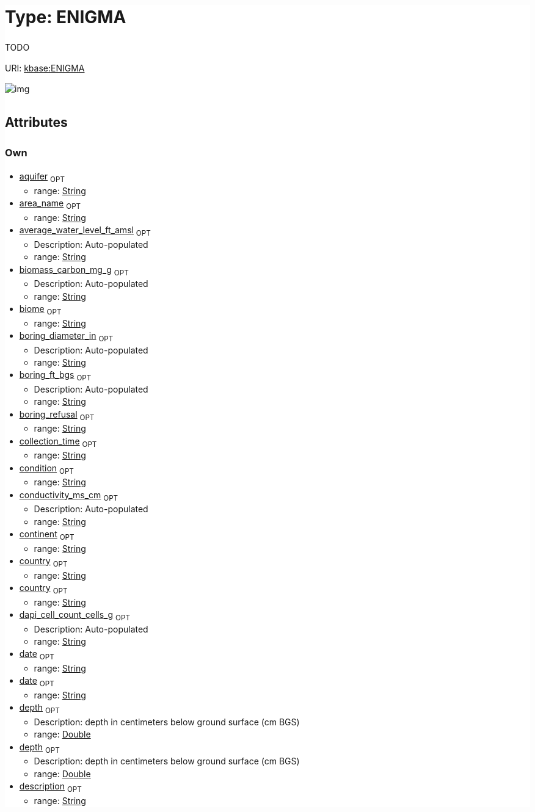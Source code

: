 
# Type: ENIGMA


TODO

URI: [kbase:ENIGMA](http://kbase.us/ENIGMA)


![img](http://yuml.me/diagram/nofunky;dir:TB/class/[ENIGMA&#124;sampleid:string%20%3F;experiment_name:string%20%3F;area_name:string%20%3F;well_name:string%20%3F;environmental_package:string%20%3F;material:string%20%3F;description:string%20%3F;date:string%20%3F;collection_time:string%20%3F;time_zone:string%20%3F;geological_zone:string%20%3F;recovery_factor:string%20%3F;method:string%20%3F;fraction:string%20%3F;replicate:string%20%3F;maturation_time:string%20%3F;treatment:string%20%3F;temperature_celsius:string%20%3F;moisture:double%20%3F;pore_water_extraction_microliters:string%20%3F;conductivity_ms_cm:string%20%3F;ph:double%20%3F;dapi_cell_count_cells_g:string%20%3F;dna_picogreen_total_ng:string%20%3F;total_carbon_mg_g_dry_weight:string%20%3F;biomass_carbon_mg_g:string%20%3F;total_nitrogen_mg_g_dry_weight:string%20%3F;leucine_activity_ngc_day_cell:string%20%3F;functional_area:string%20%3F;type_of_well:string%20%3F;ground_elevation_ft_amsl:string%20%3F;installation_method:string%20%3F;boring_ft_bgs:string%20%3F;boring_refusal:string%20%3F;boring_diameter_in:string%20%3F;screen_type:string%20%3F;well_casing_type:string%20%3F;well_casing_od_in:string%20%3F;well_casing_id_in:string%20%3F;drive_casing_type:string%20%3F;drive_casing_id_in:string%20%3F;drive_casing_od_in:string%20%3F;drive_casing_start_depth_ft_bgs:string%20%3F;drive_casing_end_depth_ft_bgs:string%20%3F;packing_type:string%20%3F;packing_depth_start_ft_bgs:string%20%3F;packing_depth_end_ft_bgs:string%20%3F;topofweatheredbedrock_ft_bgs:string%20%3F;topoffreshbedrock_ft_bgs:string%20%3F;aquifer:string%20%3F;fractures_cavities_waterbreaks:string%20%3F;other_name:string%20%3F;screened:string%20%3F;open:string%20%3F;well_status:string%20%3F;condition:string%20%3F;origination_or_plug_abandon:string%20%3F;min_water_level_ft_amsl:string%20%3F;average_water_level_ft_amsl:string%20%3F;max_water_level_ft_amsl:string%20%3F;upper_seal_type:string%20%3F;upper_seal_start_depth_ft_bgs:string%20%3F;upper_seal_end_depth_ft_bgs:string%20%3F;lower_seal_type_ft_bgs:string%20%3F;lower_seal_start_depth_ft_bgs:string%20%3F;lower_seal_end_depth_ft_bgs:string%20%3F;open_casing_type:string%20%3F;open_casing_od_in:string%20%3F;open_casing_id_in:string%20%3F;open_casing_depth_ft_bgs:string%20%3F;open_hole_diameter_in:string%20%3F;open_hole_depth_ft_bgs:string%20%3F;open_interval_start_depth_ft_bgs:string%20%3F;open_interval_end_depth_ft_bgs:string%20%3F;open_interval_diameter_in:string%20%3F;rock_formation:string%20%3F;depth:double%20%3F;elevation:string%20%3F;time:string%20%3F;timezone:string%20%3F;env_package:string%20%3F;continent:string%20%3F;country:string%20%3F;region:string%20%3F;biome:string%20%3F;feature:string%20%3F;id:string%20%3F;name:string%20%3F;well:string%20%3F;env_pakcage:string%20%3F;latitude:double%20%3F;longitude:double%20%3F])

## Attributes


### Own

 * [aquifer](aquifer.md)  <sub>OPT</sub>
    * range: [String](types/String.md)
 * [area_name](area_name.md)  <sub>OPT</sub>
    * range: [String](types/String.md)
 * [average_water_level_ft_amsl](average_water_level_ft_amsl.md)  <sub>OPT</sub>
    * Description: Auto-populated
    * range: [String](types/String.md)
 * [biomass_carbon_mg_g](biomass_carbon_mg_g.md)  <sub>OPT</sub>
    * Description: Auto-populated
    * range: [String](types/String.md)
 * [biome](biome.md)  <sub>OPT</sub>
    * range: [String](types/String.md)
 * [boring_diameter_in](boring_diameter_in.md)  <sub>OPT</sub>
    * Description: Auto-populated
    * range: [String](types/String.md)
 * [boring_ft_bgs](boring_ft_bgs.md)  <sub>OPT</sub>
    * Description: Auto-populated
    * range: [String](types/String.md)
 * [boring_refusal](boring_refusal.md)  <sub>OPT</sub>
    * range: [String](types/String.md)
 * [collection_time](collection_time.md)  <sub>OPT</sub>
    * range: [String](types/String.md)
 * [condition](condition.md)  <sub>OPT</sub>
    * range: [String](types/String.md)
 * [conductivity_ms_cm](conductivity_ms_cm.md)  <sub>OPT</sub>
    * Description: Auto-populated
    * range: [String](types/String.md)
 * [continent](continent.md)  <sub>OPT</sub>
    * range: [String](types/String.md)
 * [country](country.md)  <sub>OPT</sub>
    * range: [String](types/String.md)
 * [country](country.md)  <sub>OPT</sub>
    * range: [String](types/String.md)
 * [dapi_cell_count_cells_g](dapi_cell_count_cells_g.md)  <sub>OPT</sub>
    * Description: Auto-populated
    * range: [String](types/String.md)
 * [date](date.md)  <sub>OPT</sub>
    * range: [String](types/String.md)
 * [date](date.md)  <sub>OPT</sub>
    * range: [String](types/String.md)
 * [depth](depth.md)  <sub>OPT</sub>
    * Description: depth in centimeters below ground surface (cm BGS)
    * range: [Double](types/Double.md)
 * [depth](depth.md)  <sub>OPT</sub>
    * Description: depth in centimeters below ground surface (cm BGS)
    * range: [Double](types/Double.md)
 * [description](description.md)  <sub>OPT</sub>
    * range: [String](types/String.md)